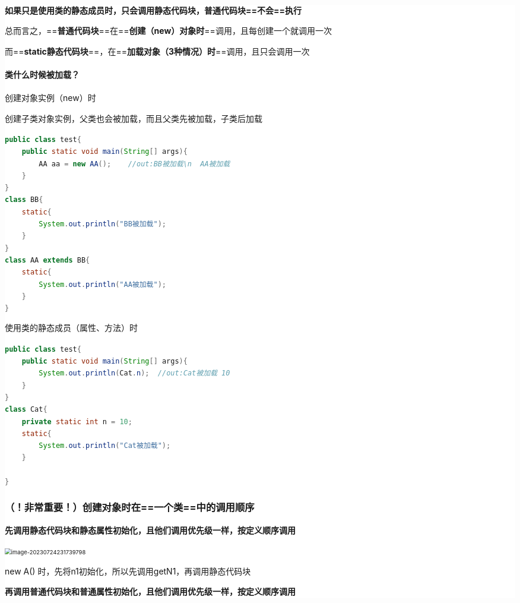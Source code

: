 **如果只是使用类的静态成员时，只会调用静态代码块，普通代码块==不会==执行**

总而言之，==**普通代码块**==在==**创建（new）对象时**==调用，且每创建一个就调用一次

而==**static静态代码块**==，在==**加载对象（3种情况）时**==调用，且只会调用一次

#### 类什么时候被加载？

创建对象实例（new）时

创建子类对象实例，父类也会被加载，而且父类先被加载，子类后加载

```java
public class test{
    public static void main(String[] args){
        AA aa = new AA();    //out:BB被加载\n  AA被加载
    }
}
class BB{
    static{
        System.out.println("BB被加载");
    }
}
class AA extends BB{
    static{
        System.out.println("AA被加载");
    }
}
```

使用类的静态成员（属性、方法）时

```java
public class test{
    public static void main(String[] args){
        System.out.println(Cat.n);  //out:Cat被加载 10
    }
}
class Cat{
    private static int n = 10;
    static{
        System.out.println("Cat被加载");
    }
    
}
```

### **（！非常重要！）创建对象时在==一个类==中的调用顺序**

**先调用静态代码块和静态属性初始化，且他们调用优先级一样，按定义顺序调用**

<img src="images/image-20230724231739798.png" alt="image-20230724231739798" style="zoom:67%;" />

new A() 时，先将n1初始化，所以先调用getN1，再调用静态代码块

**再调用普通代码块和普通属性初始化，且他们调用优先级一样，按定义顺序调用**
